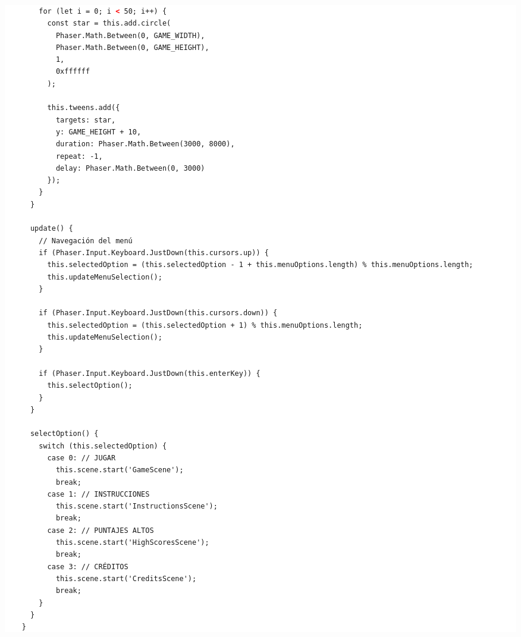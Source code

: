 ```html
        for (let i = 0; i < 50; i++) {
          const star = this.add.circle(
            Phaser.Math.Between(0, GAME_WIDTH),
            Phaser.Math.Between(0, GAME_HEIGHT),
            1,
            0xffffff
          );
          
          this.tweens.add({
            targets: star,
            y: GAME_HEIGHT + 10,
            duration: Phaser.Math.Between(3000, 8000),
            repeat: -1,
            delay: Phaser.Math.Between(0, 3000)
          });
        }
      }
      
      update() {
        // Navegación del menú
        if (Phaser.Input.Keyboard.JustDown(this.cursors.up)) {
          this.selectedOption = (this.selectedOption - 1 + this.menuOptions.length) % this.menuOptions.length;
          this.updateMenuSelection();
        }
        
        if (Phaser.Input.Keyboard.JustDown(this.cursors.down)) {
          this.selectedOption = (this.selectedOption + 1) % this.menuOptions.length;
          this.updateMenuSelection();
        }
        
        if (Phaser.Input.Keyboard.JustDown(this.enterKey)) {
          this.selectOption();
        }
      }
      
      selectOption() {
        switch (this.selectedOption) {
          case 0: // JUGAR
            this.scene.start('GameScene');
            break;
          case 1: // INSTRUCCIONES
            this.scene.start('InstructionsScene');
            break;
          case 2: // PUNTAJES ALTOS
            this.scene.start('HighScoresScene');
            break;
          case 3: // CRÉDITOS
            this.scene.start('CreditsScene');
            break;
        }
      }
    }
```
